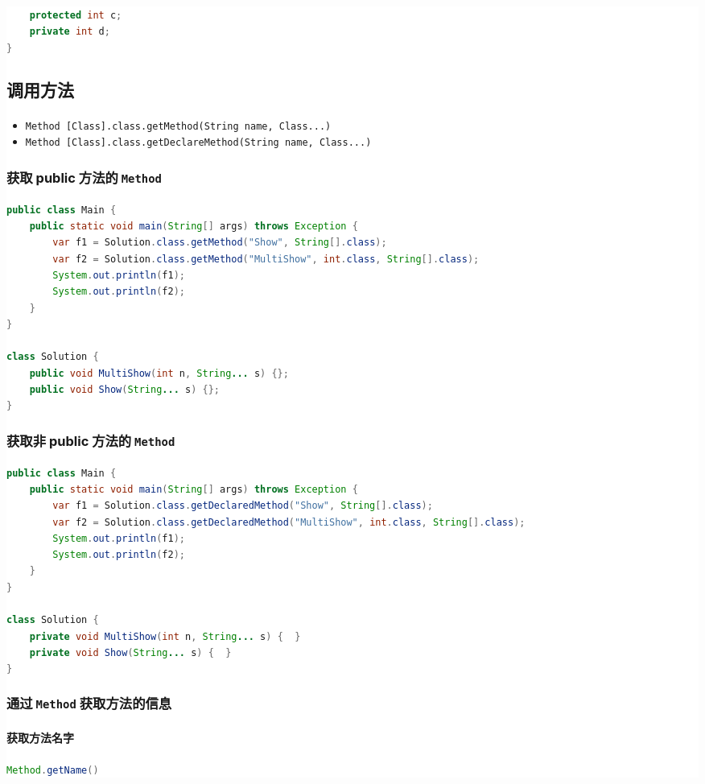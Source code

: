 ```java
    protected int c;
    private int d;
}
```

## 调用方法

- `Method [Class].class.getMethod(String name, Class...)`
- `Method [Class].class.getDeclareMethod(String name, Class...)`

### 获取 public 方法的 `Method`

```java
public class Main {
    public static void main(String[] args) throws Exception {
        var f1 = Solution.class.getMethod("Show", String[].class);
        var f2 = Solution.class.getMethod("MultiShow", int.class, String[].class);
        System.out.println(f1);
        System.out.println(f2);
    }
}

class Solution {
    public void MultiShow(int n, String... s) {};
    public void Show(String... s) {};
}
```

### 获取非 public 方法的 `Method`

```java
public class Main {
    public static void main(String[] args) throws Exception {
        var f1 = Solution.class.getDeclaredMethod("Show", String[].class);
        var f2 = Solution.class.getDeclaredMethod("MultiShow", int.class, String[].class);
        System.out.println(f1);
        System.out.println(f2);
    }
}

class Solution {
    private void MultiShow(int n, String... s) {  }
    private void Show(String... s) {  }
}
```

### 通过 `Method` 获取方法的信息

#### 获取方法名字

```java
Method.getName()
```
